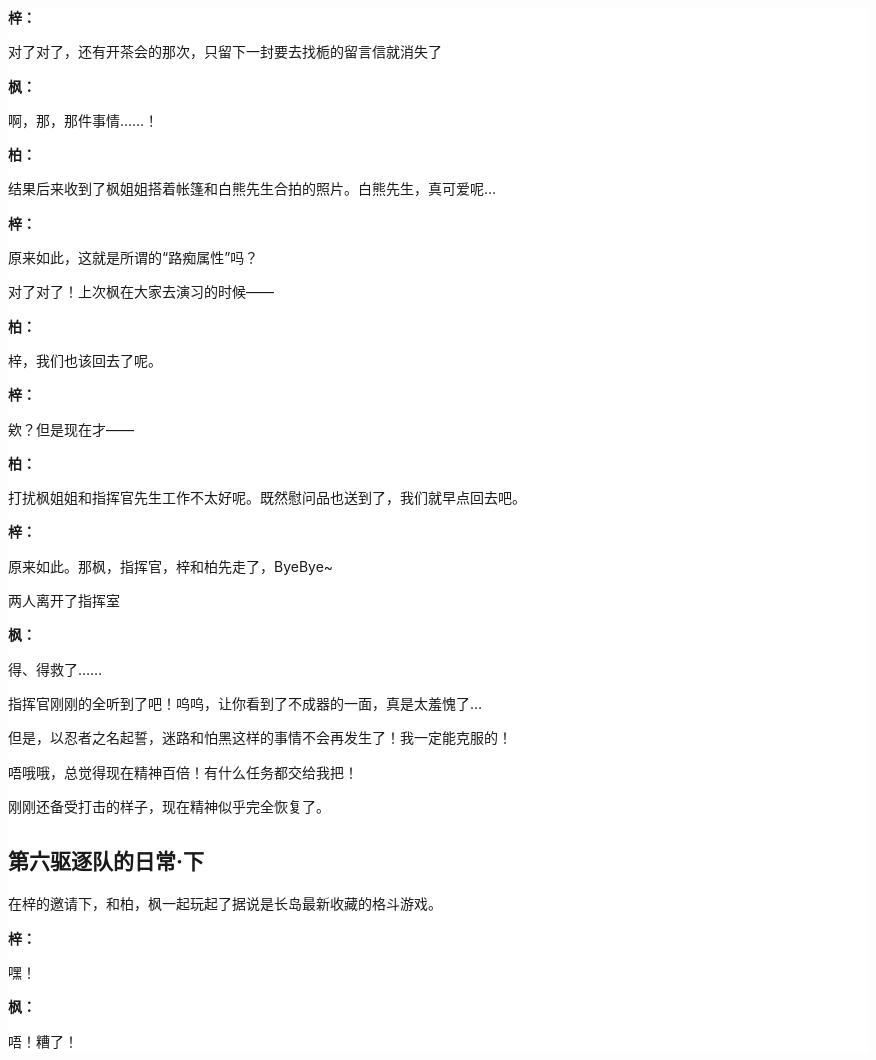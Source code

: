 **梓：**
> </span>
对了对了，还有开茶会的那次，只留下一封要去找栀的留言信就消失了

**枫：**
> </span>
啊，那，那件事情……！

**柏：**
> </span>
结果后来收到了枫姐姐搭着帐篷和白熊先生合拍的照片。白熊先生，真可爱呢…

**梓：**
> </span>
原来如此，这就是所谓的“路痴属性”吗？

对了对了！上次枫在大家去演习的时候——

**柏：**
> </span>
梓，我们也该回去了呢。

**梓：**
> </span>
欸？但是现在才——

**柏：**
> </span>
打扰枫姐姐和指挥官先生工作不太好呢。既然慰问品也送到了，我们就早点回去吧。

**梓：**
> </span>
原来如此。那枫，指挥官，梓和柏先走了，ByeBye~

两人离开了指挥室

**枫：**
> </span>
得、得救了……

指挥官刚刚的全听到了吧！呜呜，让你看到了不成器的一面，真是太羞愧了…

但是，以忍者之名起誓，迷路和怕黑这样的事情不会再发生了！我一定能克服的！

唔哦哦，总觉得现在精神百倍！有什么任务都交给我把！

刚刚还备受打击的样子，现在精神似乎完全恢复了。


## 第六驱逐队的日常·下

在梓的邀请下，和柏，枫一起玩起了据说是长岛最新收藏的格斗游戏。

**梓：**
> </span>
嘿！

**枫：**
> </span>
唔！糟了！
